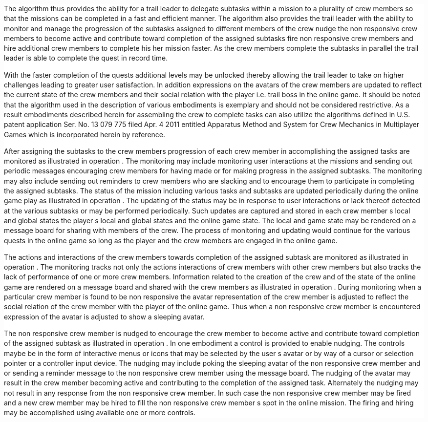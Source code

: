 The algorithm thus provides the ability for a trail leader to delegate subtasks within a mission to a plurality of crew members so that the missions can be completed in a fast and efficient manner. The algorithm also provides the trail leader with the ability to monitor and manage the progression of the subtasks assigned to different members of the crew nudge the non responsive crew members to become active and contribute toward completion of the assigned subtasks fire non responsive crew members and hire additional crew members to complete his her mission faster. As the crew members complete the subtasks in parallel the trail leader is able to complete the quest in record time.

With the faster completion of the quests additional levels may be unlocked thereby allowing the trail leader to take on higher challenges leading to greater user satisfaction. In addition expressions on the avatars of the crew members are updated to reflect the current state of the crew members and their social relation with the player i.e. trail boss in the online game. It should be noted that the algorithm used in the description of various embodiments is exemplary and should not be considered restrictive. As a result embodiments described herein for assembling the crew to complete tasks can also utilize the algorithms defined in U.S. patent application Ser. No. 13 079 775 filed Apr. 4 2011 entitled Apparatus Method and System for Crew Mechanics in Multiplayer Games which is incorporated herein by reference.

After assigning the subtasks to the crew members progression of each crew member in accomplishing the assigned tasks are monitored as illustrated in operation . The monitoring may include monitoring user interactions at the missions and sending out periodic messages encouraging crew members for having made or for making progress in the assigned subtasks. The monitoring may also include sending out reminders to crew members who are slacking and to encourage them to participate in completing the assigned subtasks. The status of the mission including various tasks and subtasks are updated periodically during the online game play as illustrated in operation . The updating of the status may be in response to user interactions or lack thereof detected at the various subtasks or may be performed periodically. Such updates are captured and stored in each crew member s local and global states the player s local and global states and the online game state. The local and game state may be rendered on a message board for sharing with members of the crew. The process of monitoring and updating would continue for the various quests in the online game so long as the player and the crew members are engaged in the online game.

The actions and interactions of the crew members towards completion of the assigned subtask are monitored as illustrated in operation . The monitoring tracks not only the actions interactions of crew members with other crew members but also tracks the lack of performance of one or more crew members. Information related to the creation of the crew and of the state of the online game are rendered on a message board and shared with the crew members as illustrated in operation . During monitoring when a particular crew member is found to be non responsive the avatar representation of the crew member is adjusted to reflect the social relation of the crew member with the player of the online game. Thus when a non responsive crew member is encountered expression of the avatar is adjusted to show a sleeping avatar.

The non responsive crew member is nudged to encourage the crew member to become active and contribute toward completion of the assigned subtask as illustrated in operation . In one embodiment a control is provided to enable nudging. The controls maybe be in the form of interactive menus or icons that may be selected by the user s avatar or by way of a cursor or selection pointer or a controller input device. The nudging may include poking the sleeping avatar of the non responsive crew member and or sending a reminder message to the non responsive crew member using the message board. The nudging of the avatar may result in the crew member becoming active and contributing to the completion of the assigned task. Alternately the nudging may not result in any response from the non responsive crew member. In such case the non responsive crew member may be fired and a new crew member may be hired to fill the non responsive crew member s spot in the online mission. The firing and hiring may be accomplished using available one or more controls.
